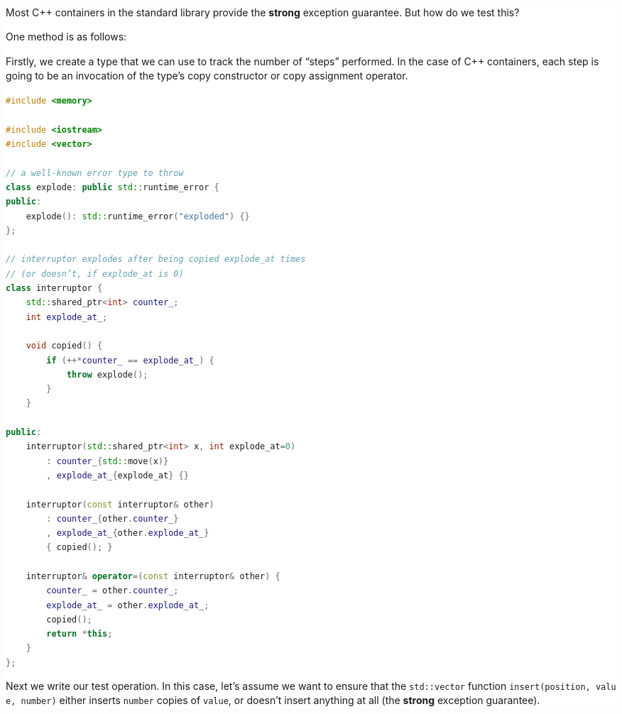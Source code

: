 Most C++ containers in the standard library provide the **strong** exception guarantee. But how do we test this?

One method is as follows:

Firstly, we create a type that we can use to track the number of “steps” performed. In the case of C++ containers, each step is going to be an invocation of the type’s copy constructor or copy assignment operator.

```cpp
#include <memory>

#include <iostream>
#include <vector>

// a well-known error type to throw
class explode: public std::runtime_error {
public:
    explode(): std::runtime_error("exploded") {}
};

// interruptor explodes after being copied explode_at times
// (or doesn’t, if explode_at is 0)
class interruptor {
    std::shared_ptr<int> counter_;
    int explode_at_;

    void copied() {
        if (++*counter_ == explode_at_) {
            throw explode();
        }
    }

public:
    interruptor(std::shared_ptr<int> x, int explode_at=0)
        : counter_{std::move(x)}
        , explode_at_{explode_at} {}

    interruptor(const interruptor& other)
        : counter_{other.counter_}
        , explode_at_{other.explode_at_}
        { copied(); }

    interruptor& operator=(const interruptor& other) {
        counter_ = other.counter_;
        explode_at_ = other.explode_at_;
        copied();
        return *this;
    }
};
```

Next we write our test operation. In this case, let’s assume we want to ensure that the `std::vector` function `insert(position, value, number)` either inserts `number` copies of `value`, or doesn’t insert anything at all (the **strong** exception guarantee).
